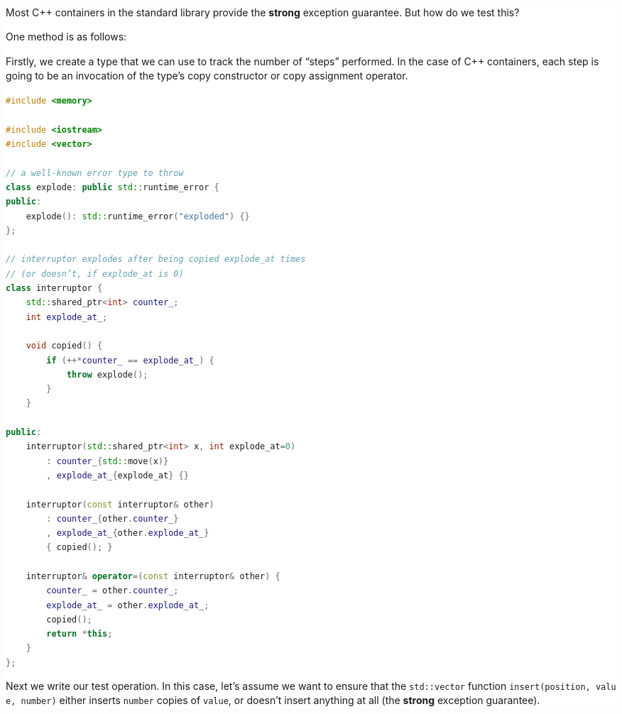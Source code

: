 Most C++ containers in the standard library provide the **strong** exception guarantee. But how do we test this?

One method is as follows:

Firstly, we create a type that we can use to track the number of “steps” performed. In the case of C++ containers, each step is going to be an invocation of the type’s copy constructor or copy assignment operator.

```cpp
#include <memory>

#include <iostream>
#include <vector>

// a well-known error type to throw
class explode: public std::runtime_error {
public:
    explode(): std::runtime_error("exploded") {}
};

// interruptor explodes after being copied explode_at times
// (or doesn’t, if explode_at is 0)
class interruptor {
    std::shared_ptr<int> counter_;
    int explode_at_;

    void copied() {
        if (++*counter_ == explode_at_) {
            throw explode();
        }
    }

public:
    interruptor(std::shared_ptr<int> x, int explode_at=0)
        : counter_{std::move(x)}
        , explode_at_{explode_at} {}

    interruptor(const interruptor& other)
        : counter_{other.counter_}
        , explode_at_{other.explode_at_}
        { copied(); }

    interruptor& operator=(const interruptor& other) {
        counter_ = other.counter_;
        explode_at_ = other.explode_at_;
        copied();
        return *this;
    }
};
```

Next we write our test operation. In this case, let’s assume we want to ensure that the `std::vector` function `insert(position, value, number)` either inserts `number` copies of `value`, or doesn’t insert anything at all (the **strong** exception guarantee).
